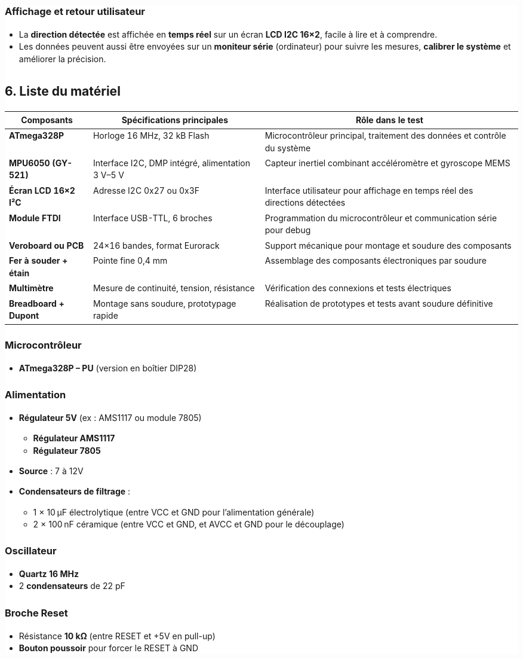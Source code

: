
###  Affichage et retour utilisateur

- La **direction détectée** est affichée en **temps réel** sur un écran **LCD I2C 16×2**, facile à lire et à comprendre.
- Les données peuvent aussi être envoyées sur un **moniteur série** (ordinateur) pour suivre les mesures, **calibrer le système** et améliorer la précision.

## 6. Liste du matériel

| Composants               | Spécifications principales                              | Rôle dans le test                                                              |
|--------------------------|----------------------------------------------------------|---------------------------------------------------------------------------------|
| **ATmega328P**           | Horloge 16 MHz, 32 kB Flash                              | Microcontrôleur principal, traitement des données et contrôle du système       |
| **MPU6050 (GY-521)**     | Interface I2C, DMP intégré, alimentation 3 V–5 V         | Capteur inertiel combinant accéléromètre et gyroscope MEMS                     |
| **Écran LCD 16×2 I²C**   | Adresse I2C 0x27 ou 0x3F                                  | Interface utilisateur pour affichage en temps réel des directions détectées     |
| **Module FTDI**          | Interface USB-TTL, 6 broches                              | Programmation du microcontrôleur et communication série pour debug             |
| **Veroboard ou PCB**     | 24×16 bandes, format Eurorack                             | Support mécanique pour montage et soudure des composants                        |
| **Fer à souder + étain** | Pointe fine 0,4 mm                                        | Assemblage des composants électroniques par soudure                            |
| **Multimètre**           | Mesure de continuité, tension, résistance                | Vérification des connexions et tests électriques                               |
| **Breadboard + Dupont**  | Montage sans soudure, prototypage rapide                 | Réalisation de prototypes et tests avant soudure définitive                    |


###  Microcontrôleur

- **ATmega328P – PU** (version en boîtier DIP28)


###  Alimentation

- **Régulateur 5V** (ex : AMS1117 ou module 7805)

  - **Régulateur AMS1117**  
  - **Régulateur 7805**

- **Source** : 7 à 12V  
- **Condensateurs de filtrage** :
  - 1 × 10 μF électrolytique (entre VCC et GND pour l’alimentation générale)
  - 2 × 100 nF céramique (entre VCC et GND, et AVCC et GND pour le découplage)


###  Oscillateur

- **Quartz 16 MHz**  
- 2 **condensateurs** de 22 pF


###  Broche Reset

- Résistance **10 kΩ** (entre RESET et +5V en pull-up)  
- **Bouton poussoir** pour forcer le RESET à GND
